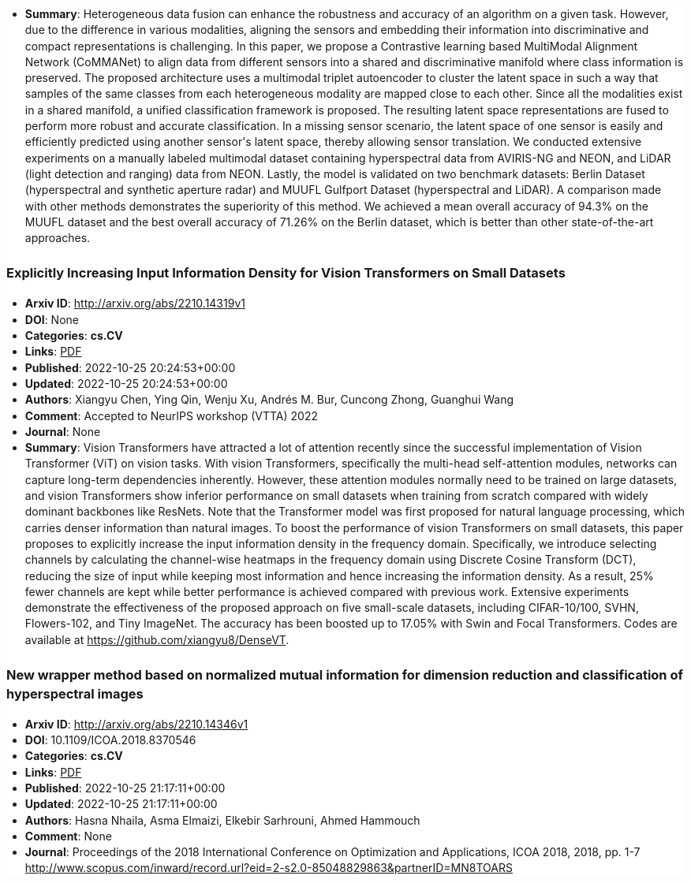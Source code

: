 - **Summary**: Heterogeneous data fusion can enhance the robustness and accuracy of an algorithm on a given task. However, due to the difference in various modalities, aligning the sensors and embedding their information into discriminative and compact representations is challenging. In this paper, we propose a Contrastive learning based MultiModal Alignment Network (CoMMANet) to align data from different sensors into a shared and discriminative manifold where class information is preserved. The proposed architecture uses a multimodal triplet autoencoder to cluster the latent space in such a way that samples of the same classes from each heterogeneous modality are mapped close to each other. Since all the modalities exist in a shared manifold, a unified classification framework is proposed. The resulting latent space representations are fused to perform more robust and accurate classification. In a missing sensor scenario, the latent space of one sensor is easily and efficiently predicted using another sensor's latent space, thereby allowing sensor translation. We conducted extensive experiments on a manually labeled multimodal dataset containing hyperspectral data from AVIRIS-NG and NEON, and LiDAR (light detection and ranging) data from NEON. Lastly, the model is validated on two benchmark datasets: Berlin Dataset (hyperspectral and synthetic aperture radar) and MUUFL Gulfport Dataset (hyperspectral and LiDAR). A comparison made with other methods demonstrates the superiority of this method. We achieved a mean overall accuracy of 94.3% on the MUUFL dataset and the best overall accuracy of 71.26% on the Berlin dataset, which is better than other state-of-the-art approaches.



### Explicitly Increasing Input Information Density for Vision Transformers on Small Datasets
- **Arxiv ID**: http://arxiv.org/abs/2210.14319v1
- **DOI**: None
- **Categories**: **cs.CV**
- **Links**: [PDF](http://arxiv.org/pdf/2210.14319v1)
- **Published**: 2022-10-25 20:24:53+00:00
- **Updated**: 2022-10-25 20:24:53+00:00
- **Authors**: Xiangyu Chen, Ying Qin, Wenju Xu, Andrés M. Bur, Cuncong Zhong, Guanghui Wang
- **Comment**: Accepted to NeurIPS workshop (VTTA) 2022
- **Journal**: None
- **Summary**: Vision Transformers have attracted a lot of attention recently since the successful implementation of Vision Transformer (ViT) on vision tasks. With vision Transformers, specifically the multi-head self-attention modules, networks can capture long-term dependencies inherently. However, these attention modules normally need to be trained on large datasets, and vision Transformers show inferior performance on small datasets when training from scratch compared with widely dominant backbones like ResNets. Note that the Transformer model was first proposed for natural language processing, which carries denser information than natural images. To boost the performance of vision Transformers on small datasets, this paper proposes to explicitly increase the input information density in the frequency domain. Specifically, we introduce selecting channels by calculating the channel-wise heatmaps in the frequency domain using Discrete Cosine Transform (DCT), reducing the size of input while keeping most information and hence increasing the information density. As a result, 25% fewer channels are kept while better performance is achieved compared with previous work. Extensive experiments demonstrate the effectiveness of the proposed approach on five small-scale datasets, including CIFAR-10/100, SVHN, Flowers-102, and Tiny ImageNet. The accuracy has been boosted up to 17.05% with Swin and Focal Transformers. Codes are available at https://github.com/xiangyu8/DenseVT.



### New wrapper method based on normalized mutual information for dimension reduction and classification of hyperspectral images
- **Arxiv ID**: http://arxiv.org/abs/2210.14346v1
- **DOI**: 10.1109/ICOA.2018.8370546
- **Categories**: **cs.CV**
- **Links**: [PDF](http://arxiv.org/pdf/2210.14346v1)
- **Published**: 2022-10-25 21:17:11+00:00
- **Updated**: 2022-10-25 21:17:11+00:00
- **Authors**: Hasna Nhaila, Asma Elmaizi, Elkebir Sarhrouni, Ahmed Hammouch
- **Comment**: None
- **Journal**: Proceedings of the 2018 International Conference on Optimization
  and Applications, ICOA 2018, 2018, pp. 1-7
  http://www.scopus.com/inward/record.url?eid=2-s2.0-85048829863&partnerID=MN8TOARS